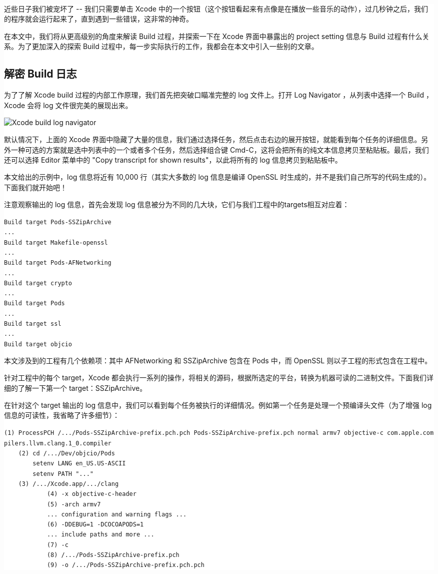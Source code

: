 近些日子我们被宠坏了 -- 我们只需要单击 Xcode 中的一个按钮（这个按钮看起来有点像是在播放一些音乐的动作），过几秒钟之后，我们的程序就会运行起来了，直到遇到一些错误，这非常的神奇。

在本文中，我们将从更高级别的角度来解读 Build 过程，并探索一下在 Xcode 界面中暴露出的 project setting 信息与 Build 过程有什么关系。为了更加深入的探索 Build 过程中，每一步实际执行的工作，我都会在本文中引入一些别的文章。

## 解密 Build 日志

为了了解 Xcode build 过程的内部工作原理，我们首先把突破口瞄准完整的 log 文件上。打开 Log Navigator ，从列表中选择一个 Build ，Xcode 会将 log 文件很完美的展现出来。

![Xcode build log navigator](http://img.objccn.io/issue-6/build-log.png)

默认情况下，上面的 Xcode 界面中隐藏了大量的信息，我们通过选择任务，然后点击右边的展开按钮，就能看到每个任务的详细信息。另外一种可选的方案就是选中列表中的一个或者多个任务，然后选择组合键 Cmd-C，这将会把所有的纯文本信息拷贝至粘贴板。最后，我们还可以选择 Editor 菜单中的 "Copy transcript for shown results"，以此将所有的 log 信息拷贝到粘贴板中。

本文给出的示例中，log 信息将近有 10,000 行（其实大多数的 log 信息是编译 OpenSSL 时生成的，并不是我们自己所写的代码生成的）。下面我们就开始吧！

注意观察输出的 log 信息，首先会发现 log 信息被分为不同的几大块，它们与我们工程中的targets相互对应着：

    Build target Pods-SSZipArchive
    ...
    Build target Makefile-openssl
    ...
    Build target Pods-AFNetworking
    ...
    Build target crypto
    ...
    Build target Pods
    ...
    Build target ssl
    ...
    Build target objcio

本文涉及到的工程有几个依赖项：其中 AFNetworking 和 SSZipArchive 包含在 Pods 中，而 OpenSSL 则以子工程的形式包含在工程中。

针对工程中的每个 target，Xcode 都会执行一系列的操作，将相关的源码，根据所选定的平台，转换为机器可读的二进制文件。下面我们详细的了解一下第一个 target：SSZipArchive。

在针对这个 target 输出的 log 信息中，我们可以看到每个任务被执行的详细情况。例如第一个任务是处理一个预编译头文件（为了增强 log 信息的可读性，我省略了许多细节）：

    (1) ProcessPCH /.../Pods-SSZipArchive-prefix.pch.pch Pods-SSZipArchive-prefix.pch normal armv7 objective-c com.apple.compilers.llvm.clang.1_0.compiler
        (2) cd /.../Dev/objcio/Pods
            setenv LANG en_US.US-ASCII
            setenv PATH "..."
        (3) /.../Xcode.app/.../clang 
                (4) -x objective-c-header 
                (5) -arch armv7 
                ... configuration and warning flags ...
                (6) -DDEBUG=1 -DCOCOAPODS=1 
                ... include paths and more ...
                (7) -c 
                (8) /.../Pods-SSZipArchive-prefix.pch 
                (9) -o /.../Pods-SSZipArchive-prefix.pch.pch
